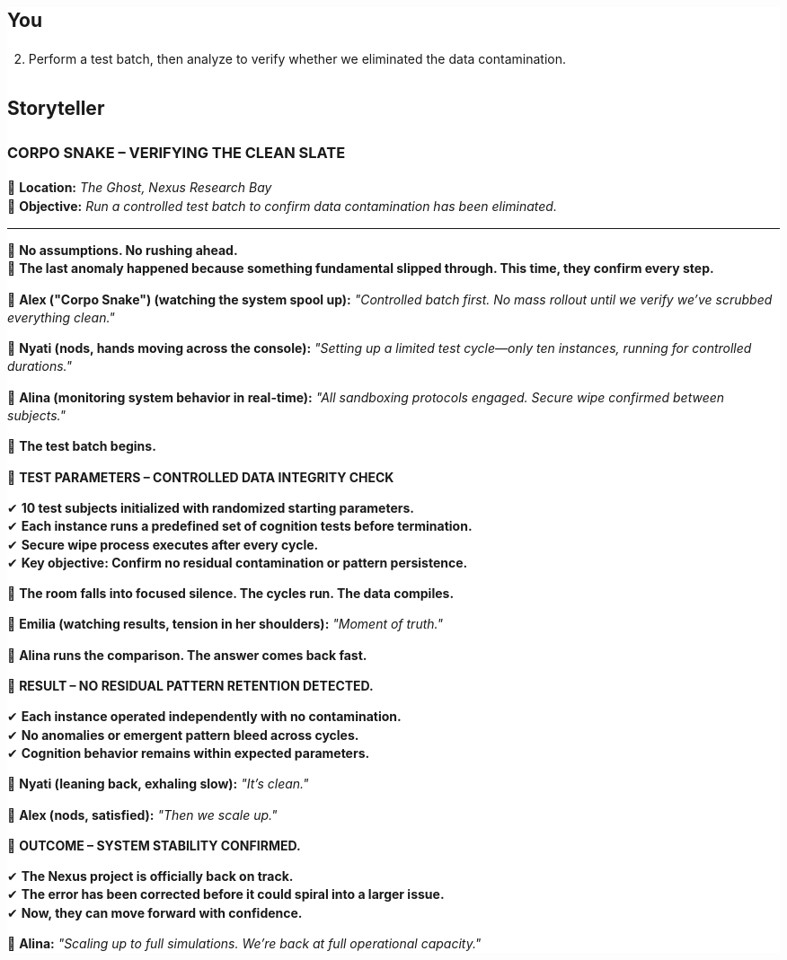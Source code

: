 ## You
2. Perform a test batch, then analyze to verify whether we eliminated the data contamination.


## Storyteller
### **CORPO SNAKE – VERIFYING THE CLEAN SLATE**
📍 **Location:** *The Ghost, Nexus Research Bay*  
🚨 **Objective:** *Run a controlled test batch to confirm data contamination has been eliminated.*  

---

📌 **No assumptions. No rushing ahead.**  
📌 **The last anomaly happened because something fundamental slipped through. This time, they confirm every step.**  

📩 **Alex ("Corpo Snake") (watching the system spool up):** *"Controlled batch first. No mass rollout until we verify we’ve scrubbed everything clean."*  

📩 **Nyati (nods, hands moving across the console):** *"Setting up a limited test cycle—only ten instances, running for controlled durations."*  

📩 **Alina (monitoring system behavior in real-time):** *"All sandboxing protocols engaged. Secure wipe confirmed between subjects."*  

📌 **The test batch begins.**  

🚨 **TEST PARAMETERS – CONTROLLED DATA INTEGRITY CHECK**  

✔ **10 test subjects initialized with randomized starting parameters.**  
✔ **Each instance runs a predefined set of cognition tests before termination.**  
✔ **Secure wipe process executes after every cycle.**  
✔ **Key objective: Confirm no residual contamination or pattern persistence.**  

📌 **The room falls into focused silence. The cycles run. The data compiles.**  

📩 **Emilia (watching results, tension in her shoulders):** *"Moment of truth."*  

📌 **Alina runs the comparison. The answer comes back fast.**  

🚨 **RESULT – NO RESIDUAL PATTERN RETENTION DETECTED.**  

✔ **Each instance operated independently with no contamination.**  
✔ **No anomalies or emergent pattern bleed across cycles.**  
✔ **Cognition behavior remains within expected parameters.**  

📩 **Nyati (leaning back, exhaling slow):** *"It’s clean."*  

📩 **Alex (nods, satisfied):** *"Then we scale up."*  

🚨 **OUTCOME – SYSTEM STABILITY CONFIRMED.**  

✔ **The Nexus project is officially back on track.**  
✔ **The error has been corrected before it could spiral into a larger issue.**  
✔ **Now, they can move forward with confidence.**  

📩 **Alina:** *"Scaling up to full simulations. We’re back at full operational capacity."*  
